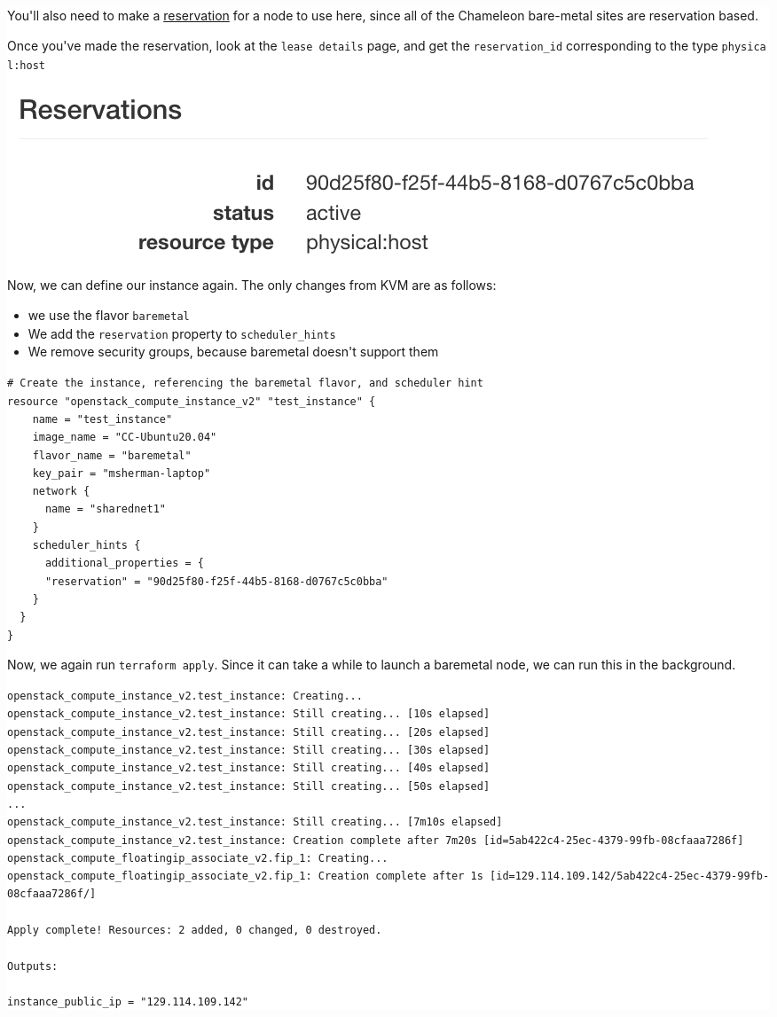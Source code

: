You'll also need to make a [reservation](https://chameleoncloud.readthedocs.io/en/latest/technical/reservations.html#reservations) for a node to use here, since all of the Chameleon bare-metal sites are reservation based.

Once you've made the reservation, look at the `lease details` page, and get the `reservation_id` corresponding to the type `physical:host`

![res_id](res_id_host.png)

Now, we can define our instance again. The only changes from KVM are as follows:

* we use the flavor `baremetal`
* We add the `reservation` property to `scheduler_hints`
* We remove security groups, because baremetal doesn't support them

```
# Create the instance, referencing the baremetal flavor, and scheduler hint
resource "openstack_compute_instance_v2" "test_instance" {
    name = "test_instance"
    image_name = "CC-Ubuntu20.04"
    flavor_name = "baremetal"
    key_pair = "msherman-laptop"
    network {
      name = "sharednet1"
    }
    scheduler_hints {
      additional_properties = {
      "reservation" = "90d25f80-f25f-44b5-8168-d0767c5c0bba"
    }
  }
}
```

Now, we again run `terraform apply`. Since it can take a while to launch a baremetal node, we can run this in the background.

```
openstack_compute_instance_v2.test_instance: Creating...
openstack_compute_instance_v2.test_instance: Still creating... [10s elapsed]
openstack_compute_instance_v2.test_instance: Still creating... [20s elapsed]
openstack_compute_instance_v2.test_instance: Still creating... [30s elapsed]
openstack_compute_instance_v2.test_instance: Still creating... [40s elapsed]
openstack_compute_instance_v2.test_instance: Still creating... [50s elapsed]
...
openstack_compute_instance_v2.test_instance: Still creating... [7m10s elapsed]
openstack_compute_instance_v2.test_instance: Creation complete after 7m20s [id=5ab422c4-25ec-4379-99fb-08cfaaa7286f]
openstack_compute_floatingip_associate_v2.fip_1: Creating...
openstack_compute_floatingip_associate_v2.fip_1: Creation complete after 1s [id=129.114.109.142/5ab422c4-25ec-4379-99fb-08cfaaa7286f/]

Apply complete! Resources: 2 added, 0 changed, 0 destroyed.

Outputs:

instance_public_ip = "129.114.109.142"
```